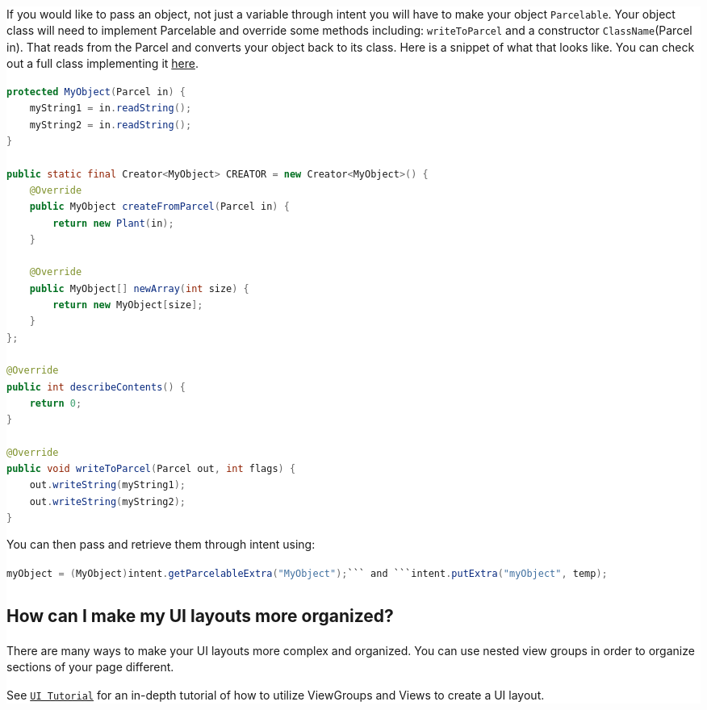If you would like to pass an object, not just a variable through intent you will have to make your object `Parcelable`. 
Your object class will need to implement Parcelable and override some methods including: `writeToParcel` and a constructor `ClassName`(Parcel in).
That reads from the Parcel and converts your object back to its class. Here is a snippet of what that looks like. You can check out a full class implementing it [here](https://github.com/Toyon/LearnATAK/tree/master/PlantClassifier/app/src/main/java/com/atakmap/android/plantclassifier/adapters/Plant.java). 

```java
protected MyObject(Parcel in) {
    myString1 = in.readString();
    myString2 = in.readString();
}

public static final Creator<MyObject> CREATOR = new Creator<MyObject>() {
    @Override
    public MyObject createFromParcel(Parcel in) {
        return new Plant(in);
    }

    @Override
    public MyObject[] newArray(int size) {
        return new MyObject[size];
    }
};

@Override
public int describeContents() {
    return 0;
}

@Override
public void writeToParcel(Parcel out, int flags) {
    out.writeString(myString1);
    out.writeString(myString2);
}
```

You can then pass and retrieve them through intent using: 
```java
myObject = (MyObject)intent.getParcelableExtra("MyObject");``` and ```intent.putExtra("myObject", temp);
```

## How can I make my UI layouts more organized? 

There are many ways to make your UI layouts more complex and organized. You can use nested view groups in order to organize sections of your page different. 

See [`UI Tutorial`](../android_development/ui_layout_tutorial/) for an in-depth tutorial of how to utilize ViewGroups and Views to create a UI layout. 
